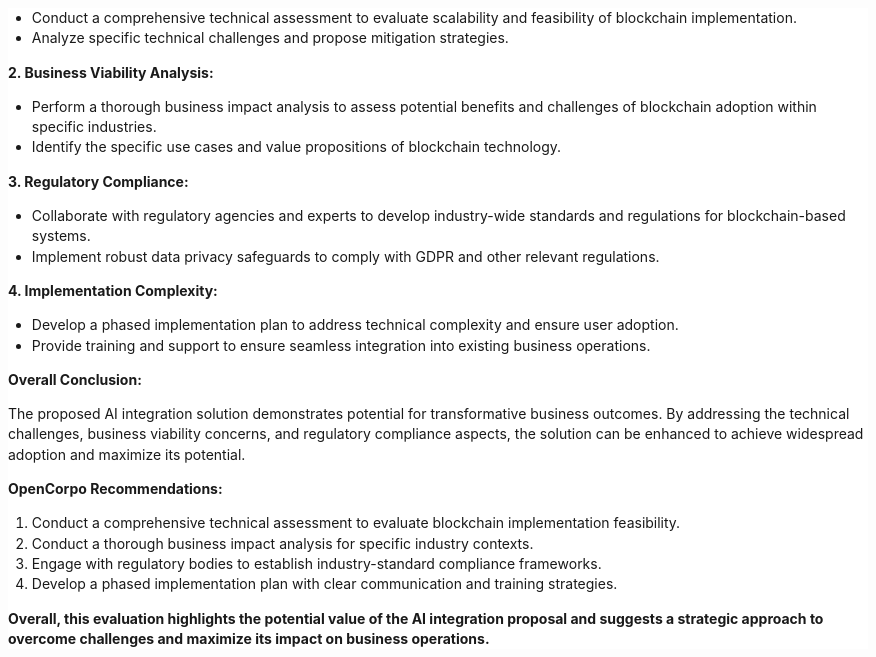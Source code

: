 * Conduct a comprehensive technical assessment to evaluate scalability and feasibility of blockchain implementation.
* Analyze specific technical challenges and propose mitigation strategies.

**2. Business Viability Analysis:**

* Perform a thorough business impact analysis to assess potential benefits and challenges of blockchain adoption within specific industries.
* Identify the specific use cases and value propositions of blockchain technology.

**3. Regulatory Compliance:**

* Collaborate with regulatory agencies and experts to develop industry-wide standards and regulations for blockchain-based systems.
* Implement robust data privacy safeguards to comply with GDPR and other relevant regulations.

**4. Implementation Complexity:**

* Develop a phased implementation plan to address technical complexity and ensure user adoption.
* Provide training and support to ensure seamless integration into existing business operations.

**Overall Conclusion:**

The proposed AI integration solution demonstrates potential for transformative business outcomes. By addressing the technical challenges, business viability concerns, and regulatory compliance aspects, the solution can be enhanced to achieve widespread adoption and maximize its potential.

**OpenCorpo Recommendations:**

1. Conduct a comprehensive technical assessment to evaluate blockchain implementation feasibility.
2. Conduct a thorough business impact analysis for specific industry contexts.
3. Engage with regulatory bodies to establish industry-standard compliance frameworks.
4. Develop a phased implementation plan with clear communication and training strategies.

**Overall, this evaluation highlights the potential value of the AI integration proposal and suggests a strategic approach to overcome challenges and maximize its impact on business operations.**

